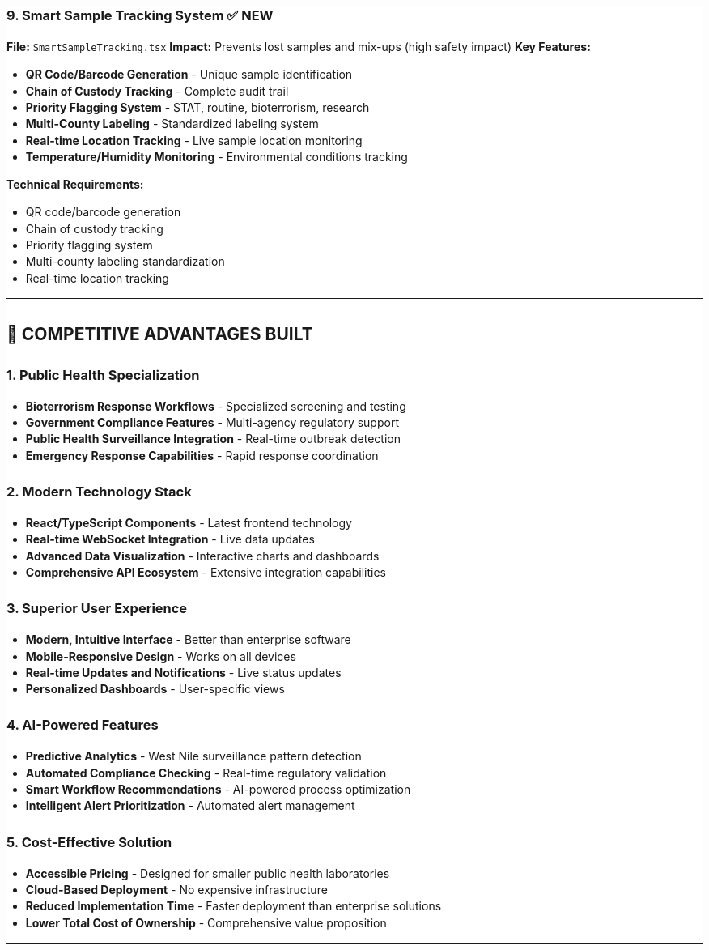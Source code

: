 ### **9. Smart Sample Tracking System** ✅ **NEW**
**File:** `SmartSampleTracking.tsx`
**Impact:** Prevents lost samples and mix-ups (high safety impact)
**Key Features:**
- **QR Code/Barcode Generation** - Unique sample identification
- **Chain of Custody Tracking** - Complete audit trail
- **Priority Flagging System** - STAT, routine, bioterrorism, research
- **Multi-County Labeling** - Standardized labeling system
- **Real-time Location Tracking** - Live sample location monitoring
- **Temperature/Humidity Monitoring** - Environmental conditions tracking

**Technical Requirements:**
- QR code/barcode generation
- Chain of custody tracking
- Priority flagging system
- Multi-county labeling standardization
- Real-time location tracking

---

## 🎯 **COMPETITIVE ADVANTAGES BUILT**

### **1. Public Health Specialization**
- **Bioterrorism Response Workflows** - Specialized screening and testing
- **Government Compliance Features** - Multi-agency regulatory support
- **Public Health Surveillance Integration** - Real-time outbreak detection
- **Emergency Response Capabilities** - Rapid response coordination

### **2. Modern Technology Stack**
- **React/TypeScript Components** - Latest frontend technology
- **Real-time WebSocket Integration** - Live data updates
- **Advanced Data Visualization** - Interactive charts and dashboards
- **Comprehensive API Ecosystem** - Extensive integration capabilities

### **3. Superior User Experience**
- **Modern, Intuitive Interface** - Better than enterprise software
- **Mobile-Responsive Design** - Works on all devices
- **Real-time Updates and Notifications** - Live status updates
- **Personalized Dashboards** - User-specific views

### **4. AI-Powered Features**
- **Predictive Analytics** - West Nile surveillance pattern detection
- **Automated Compliance Checking** - Real-time regulatory validation
- **Smart Workflow Recommendations** - AI-powered process optimization
- **Intelligent Alert Prioritization** - Automated alert management

### **5. Cost-Effective Solution**
- **Accessible Pricing** - Designed for smaller public health laboratories
- **Cloud-Based Deployment** - No expensive infrastructure
- **Reduced Implementation Time** - Faster deployment than enterprise solutions
- **Lower Total Cost of Ownership** - Comprehensive value proposition

---